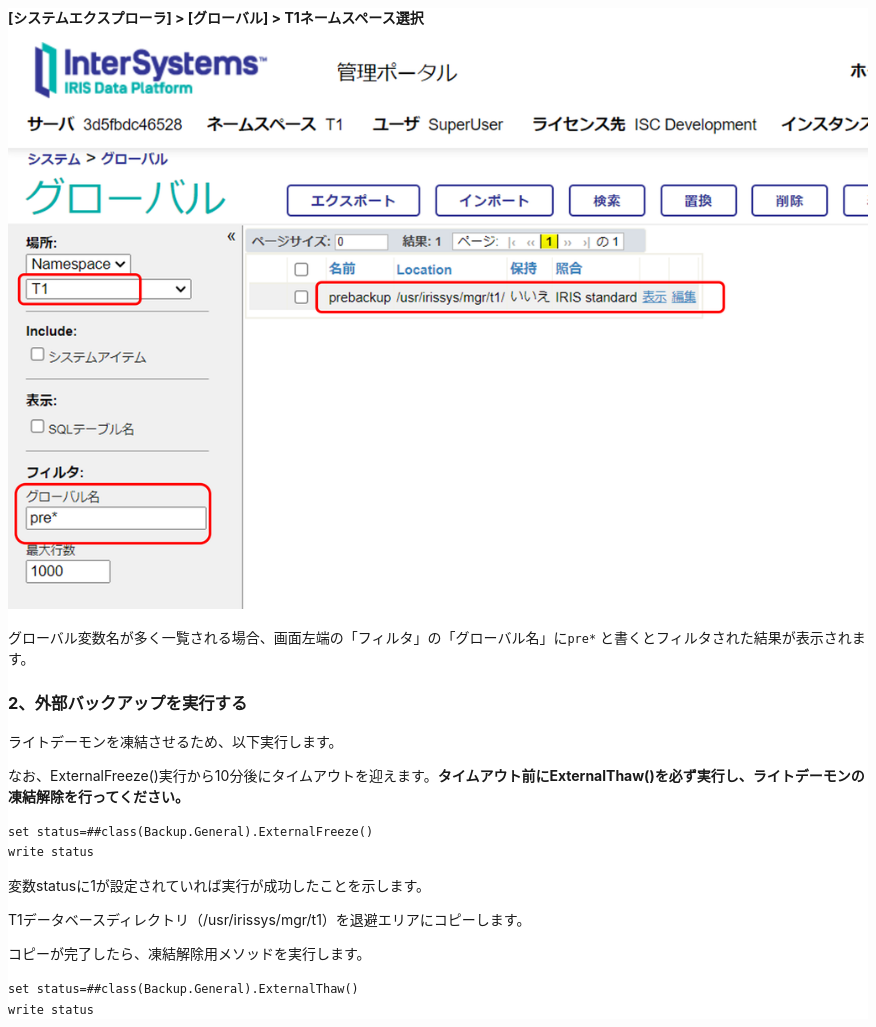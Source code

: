 **[システムエクスプローラ] > [グローバル] > T1ネームスペース選択**

![](/assets/Online-prebackup.png)


グローバル変数名が多く一覧される場合、画面左端の「フィルタ」の「グローバル名」に`pre*` と書くとフィルタされた結果が表示されます。

### 2、外部バックアップを実行する

ライトデーモンを凍結させるため、以下実行します。

なお、ExternalFreeze()実行から10分後にタイムアウトを迎えます。**タイムアウト前にExternalThaw()を必ず実行し、ライトデーモンの凍結解除を行ってください。**

```
set status=##class(Backup.General).ExternalFreeze()
write status
```

変数statusに1が設定されていれば実行が成功したことを示します。

T1データベースディレクトリ（/usr/irissys/mgr/t1）を退避エリアにコピーします。

コピーが完了したら、凍結解除用メソッドを実行します。

```
set status=##class(Backup.General).ExternalThaw()
write status
```

